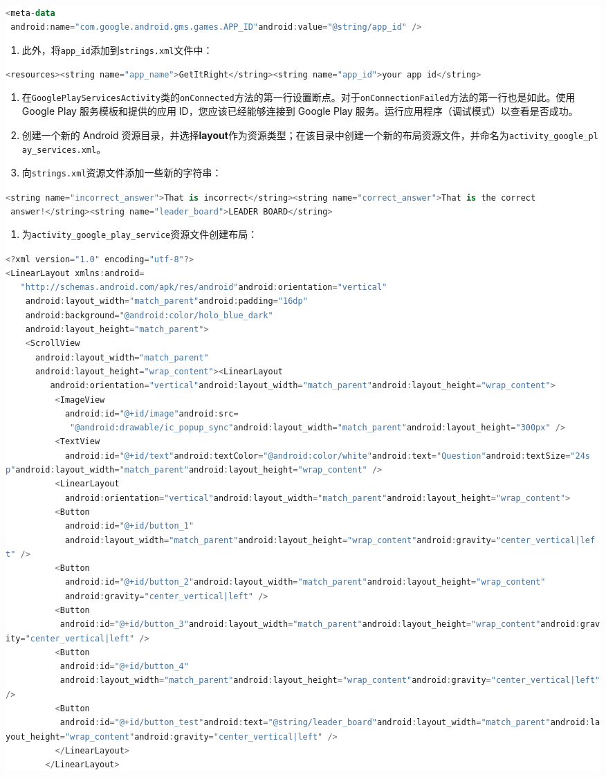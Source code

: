 ```kt
<meta-data 
 android:name="com.google.android.gms.games.APP_ID"android:value="@string/app_id" />
```

1.  此外，将`app_id`添加到`strings.xml`文件中：

```kt
<resources><string name="app_name">GetItRight</string><string name="app_id">your app id</string>
```

1.  在`GooglePlayServicesActivity`类的`onConnected`方法的第一行设置断点。对于`onConnectionFailed`方法的第一行也是如此。使用 Google Play 服务模板和提供的应用 ID，您应该已经能够连接到 Google Play 服务。运行应用程序（调试模式）以查看是否成功。

1.  创建一个新的 Android 资源目录，并选择**layout**作为资源类型；在该目录中创建一个新的布局资源文件，并命名为`activity_google_play_services.xml`。

1.  向`strings.xml`资源文件添加一些新的字符串：

```kt
<string name="incorrect_answer">That is incorrect</string><string name="correct_answer">That is the correct 
 answer!</string><string name="leader_board">LEADER BOARD</string>
```

1.  为`activity_google_play_service`资源文件创建布局：

```kt
<?xml version="1.0" encoding="utf-8"?>
<LinearLayout xmlns:android=
   "http://schemas.android.com/apk/res/android"android:orientation="vertical"  
    android:layout_width="match_parent"android:padding="16dp"
    android:background="@android:color/holo_blue_dark"
    android:layout_height="match_parent">
    <ScrollView
      android:layout_width="match_parent"
      android:layout_height="wrap_content"><LinearLayout
         android:orientation="vertical"android:layout_width="match_parent"android:layout_height="wrap_content">
          <ImageView
            android:id="@+id/image"android:src= 
             "@android:drawable/ic_popup_sync"android:layout_width="match_parent"android:layout_height="300px" />
          <TextView
            android:id="@+id/text"android:textColor="@android:color/white"android:text="Question"android:textSize="24sp"android:layout_width="match_parent"android:layout_height="wrap_content" />
          <LinearLayout
            android:orientation="vertical"android:layout_width="match_parent"android:layout_height="wrap_content">
          <Button
            android:id="@+id/button_1"            
            android:layout_width="match_parent"android:layout_height="wrap_content"android:gravity="center_vertical|left" />
          <Button
            android:id="@+id/button_2"android:layout_width="match_parent"android:layout_height="wrap_content"                     
            android:gravity="center_vertical|left" />
          <Button
           android:id="@+id/button_3"android:layout_width="match_parent"android:layout_height="wrap_content"android:gravity="center_vertical|left" />
          <Button
           android:id="@+id/button_4"           
           android:layout_width="match_parent"android:layout_height="wrap_content"android:gravity="center_vertical|left" />
          <Button
           android:id="@+id/button_test"android:text="@string/leader_board"android:layout_width="match_parent"android:layout_height="wrap_content"android:gravity="center_vertical|left" />
          </LinearLayout>
        </LinearLayout>
```
